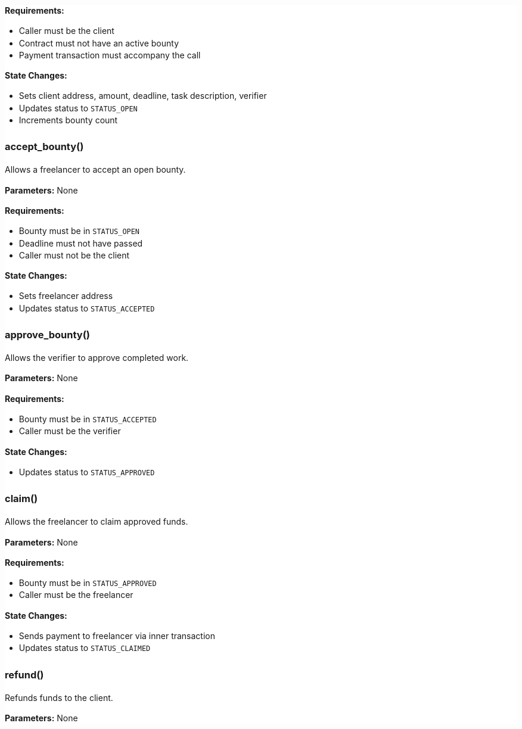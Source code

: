 **Requirements:**
- Caller must be the client
- Contract must not have an active bounty
- Payment transaction must accompany the call

**State Changes:**
- Sets client address, amount, deadline, task description, verifier
- Updates status to `STATUS_OPEN`
- Increments bounty count

### accept_bounty()

Allows a freelancer to accept an open bounty.

**Parameters:** None

**Requirements:**
- Bounty must be in `STATUS_OPEN`
- Deadline must not have passed
- Caller must not be the client

**State Changes:**
- Sets freelancer address
- Updates status to `STATUS_ACCEPTED`

### approve_bounty()

Allows the verifier to approve completed work.

**Parameters:** None

**Requirements:**
- Bounty must be in `STATUS_ACCEPTED`
- Caller must be the verifier

**State Changes:**
- Updates status to `STATUS_APPROVED`

### claim()

Allows the freelancer to claim approved funds.

**Parameters:** None

**Requirements:**
- Bounty must be in `STATUS_APPROVED`
- Caller must be the freelancer

**State Changes:**
- Sends payment to freelancer via inner transaction
- Updates status to `STATUS_CLAIMED`

### refund()

Refunds funds to the client.

**Parameters:** None
